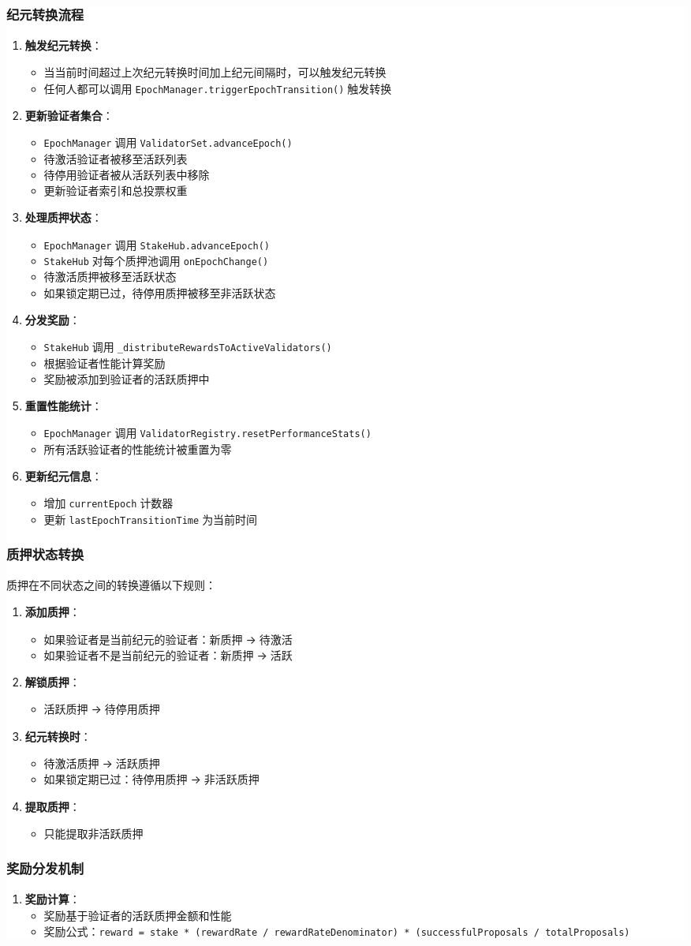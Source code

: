 ### 纪元转换流程

1. **触发纪元转换**：
   - 当当前时间超过上次纪元转换时间加上纪元间隔时，可以触发纪元转换
   - 任何人都可以调用 `EpochManager.triggerEpochTransition()` 触发转换

2. **更新验证者集合**：
   - `EpochManager` 调用 `ValidatorSet.advanceEpoch()`
   - 待激活验证者被移至活跃列表
   - 待停用验证者被从活跃列表中移除
   - 更新验证者索引和总投票权重

3. **处理质押状态**：
   - `EpochManager` 调用 `StakeHub.advanceEpoch()`
   - `StakeHub` 对每个质押池调用 `onEpochChange()`
   - 待激活质押被移至活跃状态
   - 如果锁定期已过，待停用质押被移至非活跃状态

4. **分发奖励**：
   - `StakeHub` 调用 `_distributeRewardsToActiveValidators()`
   - 根据验证者性能计算奖励
   - 奖励被添加到验证者的活跃质押中

5. **重置性能统计**：
   - `EpochManager` 调用 `ValidatorRegistry.resetPerformanceStats()`
   - 所有活跃验证者的性能统计被重置为零

6. **更新纪元信息**：
   - 增加 `currentEpoch` 计数器
   - 更新 `lastEpochTransitionTime` 为当前时间

### 质押状态转换

质押在不同状态之间的转换遵循以下规则：

1. **添加质押**：
   - 如果验证者是当前纪元的验证者：新质押 -> 待激活
   - 如果验证者不是当前纪元的验证者：新质押 -> 活跃

2. **解锁质押**：
   - 活跃质押 -> 待停用质押

3. **纪元转换时**：
   - 待激活质押 -> 活跃质押
   - 如果锁定期已过：待停用质押 -> 非活跃质押

4. **提取质押**：
   - 只能提取非活跃质押

### 奖励分发机制

1. **奖励计算**：
   - 奖励基于验证者的活跃质押金额和性能
   - 奖励公式：`reward = stake * (rewardRate / rewardRateDenominator) * (successfulProposals / totalProposals)`
